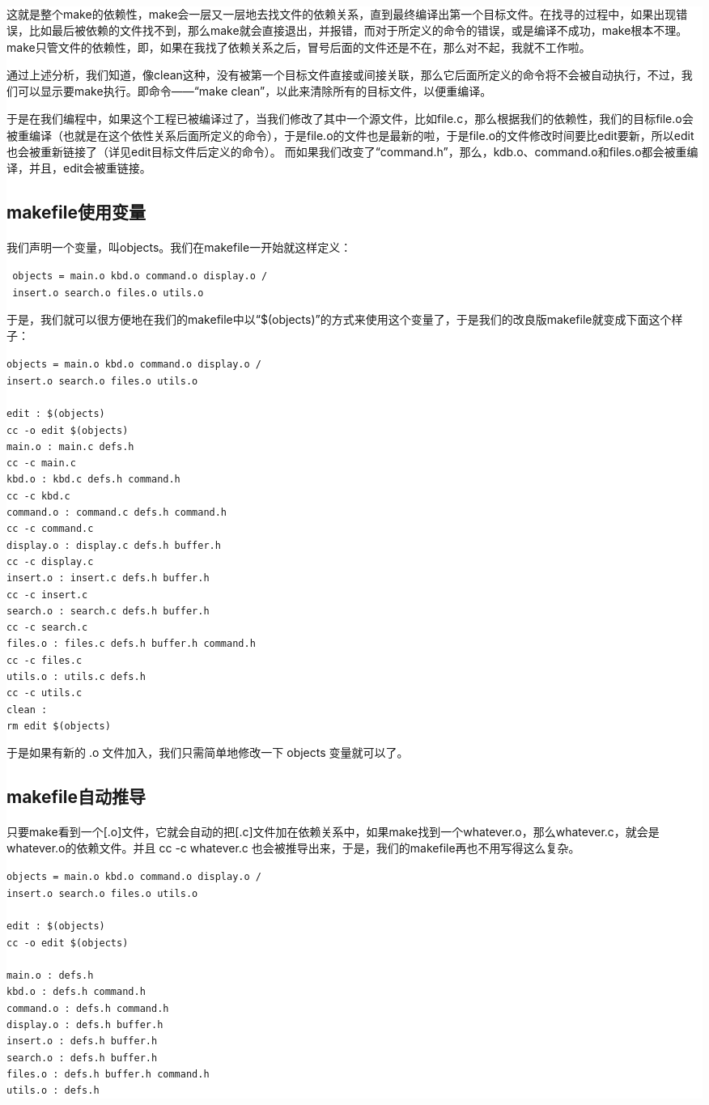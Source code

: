 这就是整个make的依赖性，make会一层又一层地去找文件的依赖关系，直到最终编译出第一个目标文件。在找寻的过程中，如果出现错误，比如最后被依赖的文件找不到，那么make就会直接退出，并报错，而对于所定义的命令的错误，或是编译不成功，make根本不理。make只管文件的依赖性，即，如果在我找了依赖关系之后，冒号后面的文件还是不在，那么对不起，我就不工作啦。
 
通过上述分析，我们知道，像clean这种，没有被第一个目标文件直接或间接关联，那么它后面所定义的命令将不会被自动执行，不过，我们可以显示要make执行。即命令——“make clean”，以此来清除所有的目标文件，以便重编译。
 
于是在我们编程中，如果这个工程已被编译过了，当我们修改了其中一个源文件，比如file.c，那么根据我们的依赖性，我们的目标file.o会被重编译（也就是在这个依性关系后面所定义的命令），于是file.o的文件也是最新的啦，于是file.o的文件修改时间要比edit要新，所以edit也会被重新链接了（详见edit目标文件后定义的命令）。 而如果我们改变了“command.h”，那么，kdb.o、command.o和files.o都会被重编译，并且，edit会被重链接。


## makefile使用变量
我们声明一个变量，叫objects。我们在makefile一开始就这样定义：
```
 objects = main.o kbd.o command.o display.o /
 insert.o search.o files.o utils.o
``` 
于是，我们就可以很方便地在我们的makefile中以“$(objects)”的方式来使用这个变量了，于是我们的改良版makefile就变成下面这个样子：
``` 
objects = main.o kbd.o command.o display.o /
insert.o search.o files.o utils.o
 
edit : $(objects)
cc -o edit $(objects)
main.o : main.c defs.h
cc -c main.c
kbd.o : kbd.c defs.h command.h
cc -c kbd.c
command.o : command.c defs.h command.h
cc -c command.c
display.o : display.c defs.h buffer.h
cc -c display.c
insert.o : insert.c defs.h buffer.h
cc -c insert.c
search.o : search.c defs.h buffer.h
cc -c search.c
files.o : files.c defs.h buffer.h command.h
cc -c files.c
utils.o : utils.c defs.h
cc -c utils.c
clean :
rm edit $(objects)
 ```
于是如果有新的 .o 文件加入，我们只需简单地修改一下 objects 变量就可以了。




## makefile自动推导
只要make看到一个[.o]文件，它就会自动的把[.c]文件加在依赖关系中，如果make找到一个whatever.o，那么whatever.c，就会是whatever.o的依赖文件。并且 cc -c whatever.c 也会被推导出来，于是，我们的makefile再也不用写得这么复杂。
```
objects = main.o kbd.o command.o display.o /
insert.o search.o files.o utils.o
 
edit : $(objects)
cc -o edit $(objects)
 
main.o : defs.h
kbd.o : defs.h command.h
command.o : defs.h command.h
display.o : defs.h buffer.h
insert.o : defs.h buffer.h
search.o : defs.h buffer.h
files.o : defs.h buffer.h command.h
utils.o : defs.h
```

  [1]: https://github.com/seisman/how-to-write-makefile